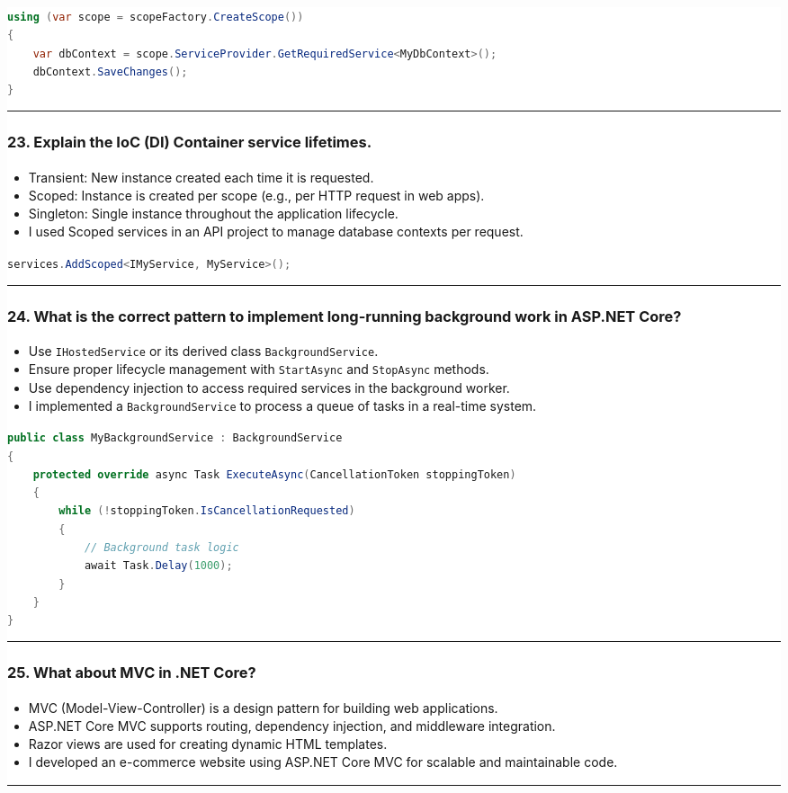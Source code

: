```csharp
using (var scope = scopeFactory.CreateScope())
{
    var dbContext = scope.ServiceProvider.GetRequiredService<MyDbContext>();
    dbContext.SaveChanges();
}
```

---

### **23. Explain the IoC (DI) Container service lifetimes.**  
- Transient: New instance created each time it is requested.  
- Scoped: Instance is created per scope (e.g., per HTTP request in web apps).  
- Singleton: Single instance throughout the application lifecycle.  
- I used Scoped services in an API project to manage database contexts per request.  

```csharp
services.AddScoped<IMyService, MyService>();
```

---

### **24. What is the correct pattern to implement long-running background work in ASP.NET Core?**  
- Use `IHostedService` or its derived class `BackgroundService`.  
- Ensure proper lifecycle management with `StartAsync` and `StopAsync` methods.  
- Use dependency injection to access required services in the background worker.  
- I implemented a `BackgroundService` to process a queue of tasks in a real-time system.  

```csharp
public class MyBackgroundService : BackgroundService
{
    protected override async Task ExecuteAsync(CancellationToken stoppingToken)
    {
        while (!stoppingToken.IsCancellationRequested)
        {
            // Background task logic
            await Task.Delay(1000);
        }
    }
}
```

---

### **25. What about MVC in .NET Core?**  
- MVC (Model-View-Controller) is a design pattern for building web applications.  
- ASP.NET Core MVC supports routing, dependency injection, and middleware integration.  
- Razor views are used for creating dynamic HTML templates.  
- I developed an e-commerce website using ASP.NET Core MVC for scalable and maintainable code.  

---
